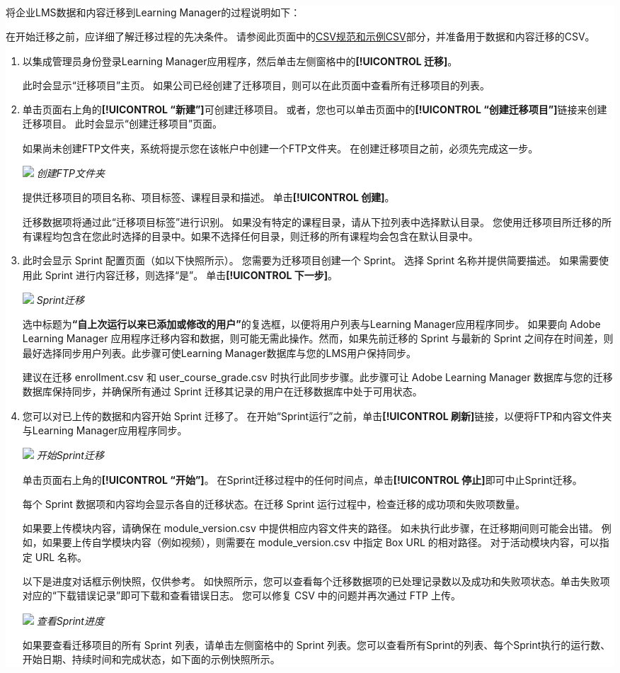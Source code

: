 将企业LMS数据和内容迁移到Learning Manager的过程说明如下：

在开始迁移之前，应详细了解迁移过程的先决条件。 请参阅此页面中的[CSV规范和示例CSV](migration-manual.md#main-pars_header_140933605)部分，并准备用于数据和内容迁移的CSV。

1. 以集成管理员身份登录Learning Manager应用程序，然后单击左侧窗格中的&#x200B;**[!UICONTROL 迁移]**。

   此时会显示“迁移项目”主页。 如果公司已经创建了迁移项目，则可以在此页面中查看所有迁移项目的列表。

1. 单击页面右上角的&#x200B;**[!UICONTROL “新建”]**&#x200B;可创建迁移项目。 或者，您也可以单击页面中的&#x200B;**[!UICONTROL “创建迁移项目”]**&#x200B;链接来创建迁移项目。 此时会显示“创建迁移项目”页面。

   如果尚未创建FTP文件夹，系统将提示您在该帐户中创建一个FTP文件夹。 在创建迁移项目之前，必须先完成这一步。

   ![](assets/create-project.png)
   *创建FTP文件夹*

   提供迁移项目的项目名称、项目标签、课程目录和描述。 单击&#x200B;**[!UICONTROL 创建]**。

   迁移数据项将通过此“迁移项目标签”进行识别。 如果没有特定的课程目录，请从下拉列表中选择默认目录。 您使用迁移项目所迁移的所有课程均包含在您此时选择的目录中。如果不选择任何目录，则迁移的所有课程均会包含在默认目录中。

1. 此时会显示 Sprint 配置页面（如以下快照所示）。 您需要为迁移项目创建一个 Sprint。 选择 Sprint 名称并提供简要描述。 如果需要使用此 Sprint 进行内容迁移，则选择“是”。 单击&#x200B;**[!UICONTROL 下一步]**。

   ![](assets/users-modified-sprint.png)
   *Sprint迁移*

   选中标题为&#x200B;**“自上次运行以来已添加或修改的用户”**&#x200B;的复选框，以便将用户列表与Learning Manager应用程序同步。 如果要向 Adobe Learning Manager 应用程序迁移内容和数据，则可能无需此操作。然而，如果先前迁移的 Sprint 与最新的 Sprint 之间存在时间差，则最好选择同步用户列表。此步骤可使Learning Manager数据库与您的LMS用户保持同步。

   建议在迁移 enrollment.csv 和 user_course_grade.csv 时执行此同步步骤。此步骤可让 Adobe Learning Manager 数据库与您的迁移数据库保持同步，并确保所有通过 Sprint 迁移其记录的用户在迁移数据库中处于可用状态。

1. 您可以对已上传的数据和内容开始 Sprint 迁移了。 在开始“Sprint运行”之前，单击&#x200B;**[!UICONTROL 刷新]**&#x200B;链接，以便将FTP和内容文件夹与Learning Manager应用程序同步。

   ![](assets/sprint1-filesupload.png)
   *开始Sprint迁移*

   单击页面右上角的&#x200B;**[!UICONTROL “开始”]**。 在Sprint迁移过程中的任何时间点，单击&#x200B;**[!UICONTROL 停止]**&#x200B;即可中止Sprint迁移。

   每个 Sprint 数据项和内容均会显示各自的迁移状态。在迁移 Sprint 运行过程中，检查迁移的成功项和失败项数量。

   如果要上传模块内容，请确保在 module_version.csv 中提供相应内容文件夹的路径。 如未执行此步骤，在迁移期间则可能会出错。 例如，如果要上传自学模块内容（例如视频），则需要在 module_version.csv 中指定 Box URL 的相对路径。 对于活动模块内容，可以指定 URL 名称。

   以下是进度对话框示例快照，仅供参考。 如快照所示，您可以查看每个迁移数据项的已处理记录数以及成功和失败项状态。单击失败项对应的“下载错误记录”即可下载和查看错误日志。 您可以修复 CSV 中的问题并再次通过 FTP 上传。

   ![](assets/sample-sprint-progress-status.png)
   *查看Sprint进度*

   如果要查看迁移项目的所有 Sprint 列表，请单击左侧窗格中的 Sprint 列表。您可以查看所有Sprint的列表、每个Sprint执行的运行数、开始日期、持续时间和完成状态，如下面的示例快照所示。
